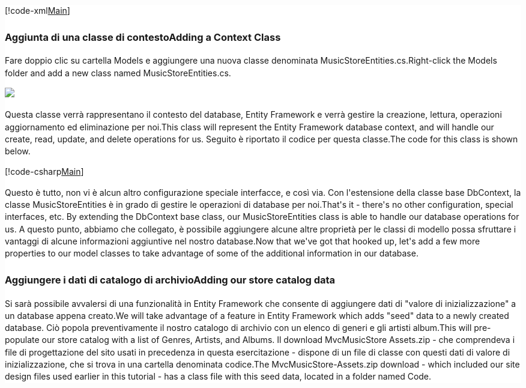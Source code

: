 [!code-xml[Main](mvc-music-store-part-4/samples/sample4.xml)]

### <a name="adding-a-context-class"></a><span data-ttu-id="5cdc8-136">Aggiunta di una classe di contesto</span><span class="sxs-lookup"><span data-stu-id="5cdc8-136">Adding a Context Class</span></span>

<span data-ttu-id="5cdc8-137">Fare doppio clic su cartella Models e aggiungere una nuova classe denominata MusicStoreEntities.cs.</span><span class="sxs-lookup"><span data-stu-id="5cdc8-137">Right-click the Models folder and add a new class named MusicStoreEntities.cs.</span></span>

![](mvc-music-store-part-4/_static/image3.png)

<span data-ttu-id="5cdc8-138">Questa classe verrà rappresentano il contesto del database, Entity Framework e verrà gestire la creazione, lettura, operazioni aggiornamento ed eliminazione per noi.</span><span class="sxs-lookup"><span data-stu-id="5cdc8-138">This class will represent the Entity Framework database context, and will handle our create, read, update, and delete operations for us.</span></span> <span data-ttu-id="5cdc8-139">Seguito è riportato il codice per questa classe.</span><span class="sxs-lookup"><span data-stu-id="5cdc8-139">The code for this class is shown below.</span></span>

[!code-csharp[Main](mvc-music-store-part-4/samples/sample5.cs)]

<span data-ttu-id="5cdc8-140">Questo è tutto, non vi è alcun altro configurazione speciale interfacce, e così via. Con l'estensione della classe base DbContext, la classe MusicStoreEntities è in grado di gestire le operazioni di database per noi.</span><span class="sxs-lookup"><span data-stu-id="5cdc8-140">That's it - there's no other configuration, special interfaces, etc. By extending the DbContext base class, our MusicStoreEntities class is able to handle our database operations for us.</span></span> <span data-ttu-id="5cdc8-141">A questo punto, abbiamo che collegato, è possibile aggiungere alcune altre proprietà per le classi di modello possa sfruttare i vantaggi di alcune informazioni aggiuntive nel nostro database.</span><span class="sxs-lookup"><span data-stu-id="5cdc8-141">Now that we've got that hooked up, let's add a few more properties to our model classes to take advantage of some of the additional information in our database.</span></span>

### <a name="adding-our-store-catalog-data"></a><span data-ttu-id="5cdc8-142">Aggiungere i dati di catalogo di archivio</span><span class="sxs-lookup"><span data-stu-id="5cdc8-142">Adding our store catalog data</span></span>

<span data-ttu-id="5cdc8-143">Si sarà possibile avvalersi di una funzionalità in Entity Framework che consente di aggiungere dati di "valore di inizializzazione" a un database appena creato.</span><span class="sxs-lookup"><span data-stu-id="5cdc8-143">We will take advantage of a feature in Entity Framework which adds "seed" data to a newly created database.</span></span> <span data-ttu-id="5cdc8-144">Ciò popola preventivamente il nostro catalogo di archivio con un elenco di generi e gli artisti album.</span><span class="sxs-lookup"><span data-stu-id="5cdc8-144">This will pre-populate our store catalog with a list of Genres, Artists, and Albums.</span></span> <span data-ttu-id="5cdc8-145">Il download MvcMusicStore Assets.zip - che comprendeva i file di progettazione del sito usati in precedenza in questa esercitazione - dispone di un file di classe con questi dati di valore di inizializzazione, che si trova in una cartella denominata codice.</span><span class="sxs-lookup"><span data-stu-id="5cdc8-145">The MvcMusicStore-Assets.zip download - which included our site design files used earlier in this tutorial - has a class file with this seed data, located in a folder named Code.</span></span>
